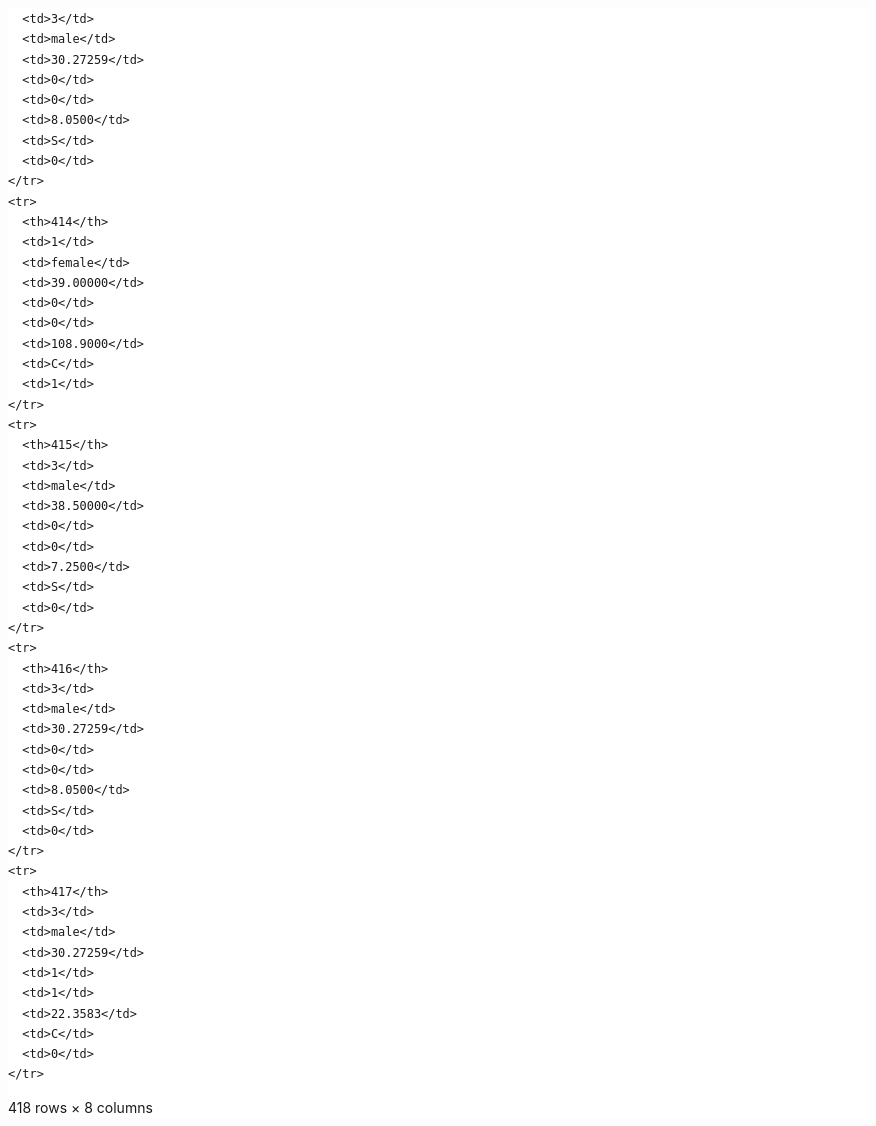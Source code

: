       <td>3</td>
      <td>male</td>
      <td>30.27259</td>
      <td>0</td>
      <td>0</td>
      <td>8.0500</td>
      <td>S</td>
      <td>0</td>
    </tr>
    <tr>
      <th>414</th>
      <td>1</td>
      <td>female</td>
      <td>39.00000</td>
      <td>0</td>
      <td>0</td>
      <td>108.9000</td>
      <td>C</td>
      <td>1</td>
    </tr>
    <tr>
      <th>415</th>
      <td>3</td>
      <td>male</td>
      <td>38.50000</td>
      <td>0</td>
      <td>0</td>
      <td>7.2500</td>
      <td>S</td>
      <td>0</td>
    </tr>
    <tr>
      <th>416</th>
      <td>3</td>
      <td>male</td>
      <td>30.27259</td>
      <td>0</td>
      <td>0</td>
      <td>8.0500</td>
      <td>S</td>
      <td>0</td>
    </tr>
    <tr>
      <th>417</th>
      <td>3</td>
      <td>male</td>
      <td>30.27259</td>
      <td>1</td>
      <td>1</td>
      <td>22.3583</td>
      <td>C</td>
      <td>0</td>
    </tr>
  </tbody>
</table>
<p>418 rows × 8 columns</p>
</div>
